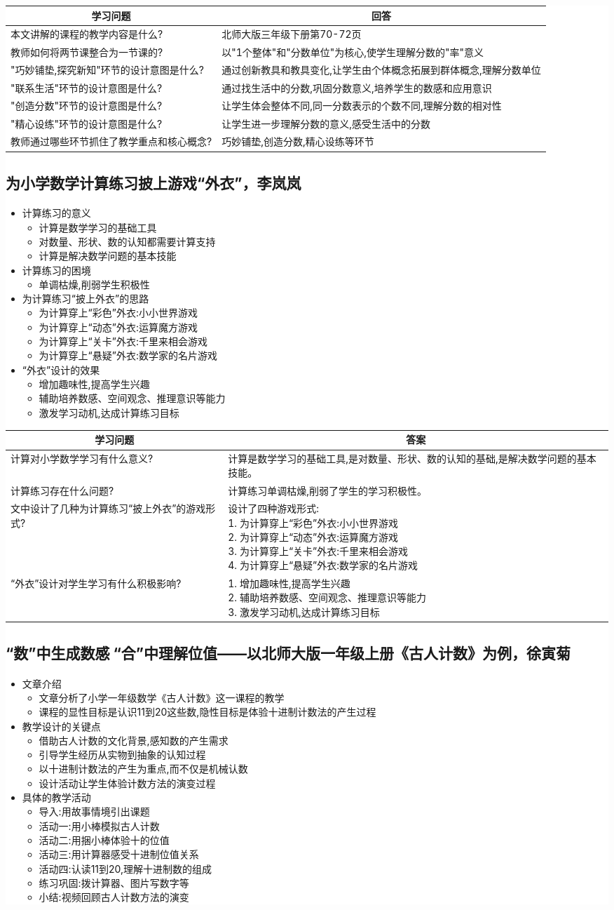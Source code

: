 | 学习问题 | 回答 |
|-|-|  
| 本文讲解的课程的教学内容是什么? | 北师大版三年级下册第70-72页 |
| 教师如何将两节课整合为一节课的? | 以"1个整体"和"分数单位"为核心,使学生理解分数的"率"意义 |  
| "巧妙铺垫,探究新知"环节的设计意图是什么? | 通过创新教具和教具变化,让学生由个体概念拓展到群体概念,理解分数单位 |
| "联系生活"环节的设计意图是什么? | 通过找生活中的分数,巩固分数意义,培养学生的数感和应用意识 |
| "创造分数"环节的设计意图是什么? | 让学生体会整体不同,同一分数表示的个数不同,理解分数的相对性 |
| "精心设练"环节的设计意图是什么? | 让学生进一步理解分数的意义,感受生活中的分数 |
| 教师通过哪些环节抓住了教学重点和核心概念? | 巧妙铺垫,创造分数,精心设练等环节 |

## 为小学数学计算练习披上游戏“外衣”，李岚岚

- 计算练习的意义
  - 计算是数学学习的基础工具
  - 对数量、形状、数的认知都需要计算支持
  - 计算是解决数学问题的基本技能
- 计算练习的困境
  - 单调枯燥,削弱学生积极性 
- 为计算练习“披上外衣”的思路
  - 为计算穿上“彩色”外衣:小小世界游戏
  - 为计算穿上“动态”外衣:运算魔方游戏 
  - 为计算穿上“关卡”外衣:千里来相会游戏
  - 为计算穿上“悬疑”外衣:数学家的名片游戏
- “外衣”设计的效果
  - 增加趣味性,提高学生兴趣
  - 辅助培养数感、空间观念、推理意识等能力
  - 激发学习动机,达成计算练习目标

| 学习问题 | 答案 |
|-|-|
| 计算对小学数学学习有什么意义? | 计算是数学学习的基础工具,是对数量、形状、数的认知的基础,是解决数学问题的基本技能。 |  
| 计算练习存在什么问题? | 计算练习单调枯燥,削弱了学生的学习积极性。 |
| 文中设计了几种为计算练习“披上外衣”的游戏形式? | 设计了四种游戏形式:<br>1. 为计算穿上“彩色”外衣:小小世界游戏<br>2. 为计算穿上“动态”外衣:运算魔方游戏<br>3. 为计算穿上“关卡”外衣:千里来相会游戏<br>4. 为计算穿上“悬疑”外衣:数学家的名片游戏 |
| “外衣”设计对学生学习有什么积极影响? | 1. 增加趣味性,提高学生兴趣<br>2. 辅助培养数感、空间观念、推理意识等能力<br>3. 激发学习动机,达成计算练习目标 |

## “数”中生成数感 “合”中理解位值——以北师大版一年级上册《古人计数》为例，徐寅菊

- 文章介绍
  - 文章分析了小学一年级数学《古人计数》这一课程的教学
  - 课程的显性目标是认识11到20这些数,隐性目标是体验十进制计数法的产生过程
- 教学设计的关键点
  - 借助古人计数的文化背景,感知数的产生需求
  - 引导学生经历从实物到抽象的认知过程
  - 以十进制计数法的产生为重点,而不仅是机械认数
  - 设计活动让学生体验计数方法的演变过程
- 具体的教学活动
  - 导入:用故事情境引出课题
  - 活动一:用小棒模拟古人计数
  - 活动二:用捆小棒体验十的位值
  - 活动三:用计算器感受十进制位值关系 
  - 活动四:认读11到20,理解十进制数的组成
  - 练习巩固:拨计算器、图片写数字等
  - 小结:视频回顾古人计数方法的演变